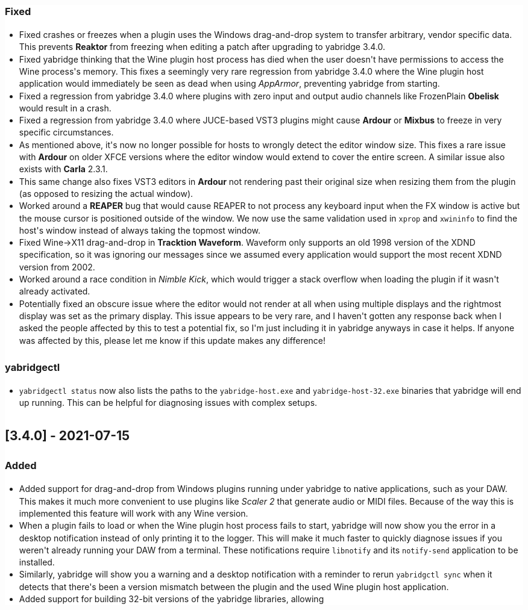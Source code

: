 ### Fixed

- Fixed crashes or freezes when a plugin uses the Windows drag-and-drop system
  to transfer arbitrary, vendor specific data. This prevents **Reaktor** from
  freezing when editing a patch after upgrading to yabridge 3.4.0.
- Fixed yabridge thinking that the Wine plugin host process has died when the
  user doesn't have permissions to access the Wine process's memory. This fixes
  a seemingly very rare regression from yabridge 3.4.0 where the Wine plugin
  host application would immediately be seen as dead when using _AppArmor_,
  preventing yabridge from starting.
- Fixed a regression from yabridge 3.4.0 where plugins with zero input and
  output audio channels like FrozenPlain **Obelisk** would result in a crash.
- Fixed a regression from yabridge 3.4.0 where JUCE-based VST3 plugins might
  cause **Ardour** or **Mixbus** to freeze in very specific circumstances.
- As mentioned above, it's now no longer possible for hosts to wrongly detect
  the editor window size. This fixes a rare issue with **Ardour** on older XFCE
  versions where the editor window would extend to cover the entire screen. A
  similar issue also exists with **Carla** 2.3.1.
- This same change also fixes VST3 editors in **Ardour** not rendering past
  their original size when resizing them from the plugin (as opposed to resizing
  the actual window).
- Worked around a **REAPER** bug that would cause REAPER to not process any
  keyboard input when the FX window is active but the mouse cursor is positioned
  outside of the window. We now use the same validation used in `xprop` and
  `xwininfo` to find the host's window instead of always taking the topmost
  window.
- Fixed Wine->X11 drag-and-drop in **Tracktion Waveform**. Waveform only
  supports an old 1998 version of the XDND specification, so it was ignoring our
  messages since we assumed every application would support the most recent XDND
  version from 2002.
- Worked around a race condition in _Nimble Kick_, which would trigger a stack
  overflow when loading the plugin if it wasn't already activated.
- Potentially fixed an obscure issue where the editor would not render at all
  when using multiple displays and the rightmost display was set as the primary
  display. This issue appears to be very rare, and I haven't gotten any response
  back when I asked the people affected by this to test a potential fix, so I'm
  just including it in yabridge anyways in case it helps. If anyone was affected
  by this, please let me know if this update makes any difference!

### yabridgectl

- `yabridgectl status` now also lists the paths to the `yabridge-host.exe` and
  `yabridge-host-32.exe` binaries that yabridge will end up running. This can be
  helpful for diagnosing issues with complex setups.

## [3.4.0] - 2021-07-15

### Added

- Added support for drag-and-drop from Windows plugins running under yabridge to
  native applications, such as your DAW. This makes it much more convenient to
  use plugins like _Scaler 2_ that generate audio or MIDI files. Because of the
  way this is implemented this feature will work with any Wine version.
- When a plugin fails to load or when the Wine plugin host process fails to
  start, yabridge will now show you the error in a desktop notification instead
  of only printing it to the logger. This will make it much faster to quickly
  diagnose issues if you weren't already running your DAW from a terminal. These
  notifications require `libnotify` and its `notify-send` application to be
  installed.
- Similarly, yabridge will show you a warning and a desktop notification with a
  reminder to rerun `yabridgctl sync` when it detects that there's been a
  version mismatch between the plugin and the used Wine plugin host application.
- Added support for building 32-bit versions of the yabridge libraries, allowing